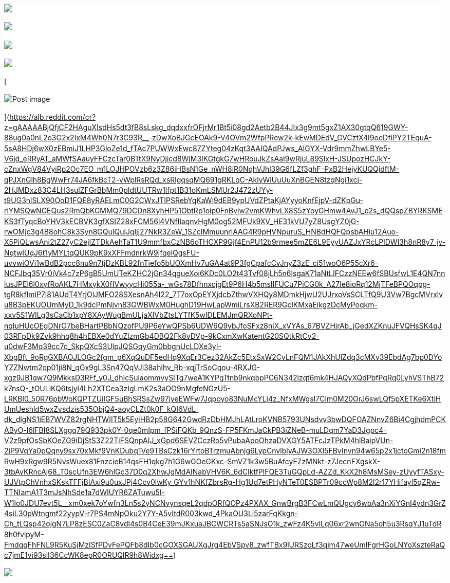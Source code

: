 ![](https://www.redditstatic.com/desktop2x/img/renderTimingPixel.png)

![](https://www.redditstatic.com/desktop2x/img/renderTimingPixel.png)

![](https://www.redditstatic.com/desktop2x/img/renderTimingPixel.png)

![](https://www.redditstatic.com/desktop2x/img/renderTimingPixel.png)

[

![Post image](https://external-preview.redd.it/-Yx5pFfbacgTr073QRf91xoMnJL7NPtr5gTrVd8EDNs.jpg?width=640&crop=smart&auto=webp&s=144cb77775490da17f1d5a8d242905bf890c9c38)



](https://alb.reddit.com/cr?z=gAAAAABjQfjCF2HAguXIsdHs5dt3fB8sLskg_dqdxxfrOFjrMr1Bt5i08gd2Aetb2B44JIx3g9mt5gxZ1AX30gtqQ619GWY-88ug0a0nL2o3G2x2IxM4Wh0N7r3C93R__-zDwXoBJGcEOAk9-V4OVm2WfpPRew2k-kEwMDEdV_GVCztX4I9oeDfiPY2TEquA-5sA8HDj6wX0zEBmiJ1LHP3GloZe1d_fTAc7PUWWxEwc87ZYteg04zKqt3AAIQAdPJws_AIGYX-Vdr9mmZhwLBYe5-V6jd_eRRyAT_aMWfSAauyFFCzcTar0BTtX9NyDjicd8WjM3IKGtgkG7wHRouJkZsAaI9wRjuL89SlxH-JSUpozHCJkY-cZnxWgV84VyiRp2Oc7EO_m1LOJHPOVzb6z3Z86iHBsN1Ge_nWH8iR0NqhVJhl39G6fLZf3ghF-PxB2HejyKUQQjdftM-qPJXnGlh8BgWwFr74JA6fkBcT2-vWplRsRQd_xsRlgqsqMQ691gRKLqC-AklyWiUuUuXnBGEN8tzqNgi1xcj-2HJMDxz83C4LH3sulZFGrBbMm0pIdtUUTRw1lfpt1B31oKmLSMUr2J472zUYy-t9UG3nlSLX90OoD1FQE8yRAELmC0G2CWxJTIPSRebYqKaWi9dEB9ypUVdZPtaKjAYyyoKnfEjpV-dZKpGu-riYMSQwNGEQus2RmQbKGMMQ79DCDn8XyhHP51ObtRp1oip0FnBviw2vmKWhvLX8S5zYoyGHmw4AvJ1_e2s_dQQspZBYRKSMEKS3fTyqcBoYHV3kECBVK3gfXSIZ28xFCM56l4VNfIlaqnvHgM0og52MFUk9XV_HE31kVU7yZ8UsgYZ0jG-rwOMjc3g4B8ohC8k3Syn8GQuIQulJqIjj27NkR3ZeW_1SZcIMmuunrlAAG4R9pHVNpuruS_HNBdHQFQpsbAHiu12Auo-X5PiQLwsAni2tZ27yC2ejIZTDkAehTaT1U9mmfbxCzNB6oTHCXP9Gjf4EnPU12b9rmee5mZE6L9EyyUAZJxYRcLPlDWI3h8nR8y7_jv-NqtwIUqJ6t1yMYLtqQUK9pK9xXFFmdnrkW9jfqelQgsFU-uvvwiOVi1wBdB2pcc8nu9n7tjDzKBL92fnTiefo5bUOXmHv7uGA4at9P3fgCpafcCvJnyZ3zE_ci51woO6P55cXr6-NCFJbq35Vr0iVk4c7zP6gB5UmUTeKZHC2jGn34qgueXoi6KDc0LO2t43Tvf08jLh5n6lsgaK71aNtLIFCzzNEEw6fSBUsfwL1E4QN7nnlusJPEl6l0xyfRoAKL7HMxykX0fIVwyycHi055a-_wGs78DfhnxcjgEt9P6H4b5mslIFUCu7PiCG0k_A27le8ioRq12MjTFeBPQOqpg-tgR8kfImiP7l81AUdT4YrjOlJMFO28SXesnAh4I22_7T7oxOpEYXjdcbZthwVXHQy8MDmkHjwU2UJrxoVsSCLTfQ9U3Vw7BgcMVrxlvu8B3pEKUOUmMyD_1k9dcPmNjvn83GWBWxM0HughD19HwLapWmiLrsXB2RER9GclKMxaEikgzDcMyPoqkm-xxv5S1WILg3sCaCb1xpY8XAyWugBmULjaXIVbZtsLYTfK5wIDLEMJmQRXoNPt-nqIuHUcOEgDNrO7beBHartPBbNQzofPU9P6eYwQPSb6UDW6Q9vbJfoSFxz8niX_xVYAs_67BVZHjrAb_jGedXZKnuJFVQHsSK4qJ03RFpDk9Zvk9hhq8h4hEBXe0dYuZlzmGb4DBQ2Fk8vDVp-9kCxmXwKatentG20SQtkRtCv2-u0dwF3Mq39cc7c_SkpQXcS3UlpJQSGqyGm0bbgnUcLDXe3yI-XbgBft_9oRgGXBAOJLOGc2fgm_p6XqQuDF5edHq9XqEr3Cez32AkZc5EtxSxW2CvLnFQM1JAkXhUlZdq3cMXv39EbdAg7bp0DYoYZZNwtm2op01ji8N_qGx9gL3Sn47QqVJl38ahlhv_Rb-xqjTrSoCqou-4RXJG-xgz9JB1qw7Q9MkksD3RFf_y0J_dhIcSulaommvySITg7weA1KYPgTtnb9nkqbpPC6N342lzqt6mk4HJAQyXQdPbfPqRq0LyhVSThB72k7nsQ-_tOULiKQ6tsjyl4Lh2XTCea3zIgLmK2s3aOO9nMgfeNGzU5-LRKBl0_50R76pbWoKQPTZUilGF5uBhSRSsZw97jyeEWFw7Jqpoyo83NuMcYLj4z_NfxMWgsI7Cim0M20OrJ6swLQf5pXETKe6XtiHUmUeshld5wxZvsdzis535ObjQ4-aoyCLZt0k0F_kQI6VdL-dk_dlgNS1iEB7WVZ82rgNHTWIIT5k5EyiHB2p58G642GwdRzDbHMJhLAtLroKVNB5793UNsdvv3bwDQFOAZNnvZ6Bi4CgjhdmPCKAByO-l6lFBI8SLXggq79Q933pk0Y-0qe0mIpm_fPSiFQKb_9QnzS-FP5FKmJaCkPB3iZNeB-muLDqm7YaD3Jgpc4-V2z9pfOsSbKOeZG9iDjStS3Z22TiFSQnpAIJ_xGpd6SEVZCczRo5vPubaApoOhzaDVXGY5ATFcJzTPkM4hlBaipVUn-2jP9VqYa0pQqny9sx70xMkf9VnKDubq1Ve9TBsCzk16rYrtoBTrzmuAbnjg6LypCnvlblyAJW3OXI5FBvInvn94w65p2x1jctoGmi2n18fmRwH9xRgw9R5NvsWuex81FnzcieB14qsFH1qkg7h1G6wGOeGKxc-SmVZ1k3w5BuAfcyFZzMNkt-z7JecnFXgskX-3tbAyKRncAj68_T0scUfn3EW6hlGc37D0q2XhwJgMdAINabVHV6K_6dCIktfPlFQE3TuGQpLd-AZZd_KkX2h8MsMSey-zUyyfTASxy-UJVtpChVnhxSKskTFFjBIAxi9u0uxJPj4Ccv0lwKy_GYv1hNKfZbrsRg-Hg1Ud7etPHyNTeT0ESBPTr09ccWp8M2l2r17YHifayl5qZRw-TTNIamA1T3mJsNhSde1a7dWIUYR6ZATuwu5l-W1lo0JDU7evt5L__xm0xek7oYwfn3Ln5s2yNCNyynsqeL2qdpORfQOPz4PXAX_GnwBrgB3FCwLmQUgcy6wbAa3nXiYGnI4ydn3GrZ4siL30pWtngmf22yypV-r7PS4mNpOku2Y7Y-A5vItdR003kwd_4PkaOU3Li5zarFqKkgn-Ch_tLQsp42ojgN7LP8zESC0ZaC8vdl4s0B4CeE39mJKxuaJBCWCRTs5aSNJsO1k_zwFz4K5vlLq06xr2wnONa5oh5u3RsqYJ1uTdR8h0fvlpyM-FmdqqFhFNL9R5KuSjMzISfPDvFePQFb8dIb0cGOXSGAUXgJrg4EbVSpv8_zwfTBx9lURSzoLf3qjm47weUmIFgrHGoLNYoXszteRaQc7jmE1vi93slI36CcWK8epR0ORUQlR9h8Widxg==)

![](https://www.redditstatic.com/desktop2x/img/renderTimingPixel.png)
